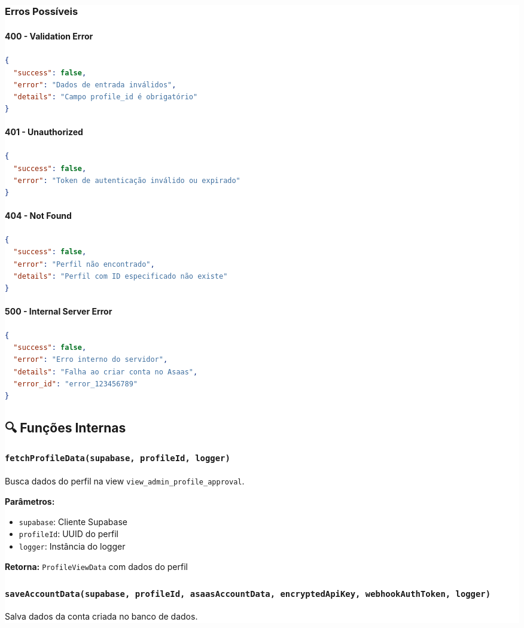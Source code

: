 ### Erros Possíveis

#### 400 - Validation Error
```json
{
  "success": false,
  "error": "Dados de entrada inválidos",
  "details": "Campo profile_id é obrigatório"
}
```

#### 401 - Unauthorized
```json
{
  "success": false,
  "error": "Token de autenticação inválido ou expirado"
}
```

#### 404 - Not Found
```json
{
  "success": false,
  "error": "Perfil não encontrado",
  "details": "Perfil com ID especificado não existe"
}
```

#### 500 - Internal Server Error
```json
{
  "success": false,
  "error": "Erro interno do servidor",
  "details": "Falha ao criar conta no Asaas",
  "error_id": "error_123456789"
}
```

## 🔍 Funções Internas

### `fetchProfileData(supabase, profileId, logger)`
Busca dados do perfil na view `view_admin_profile_approval`.

**Parâmetros:**
- `supabase`: Cliente Supabase
- `profileId`: UUID do perfil
- `logger`: Instância do logger

**Retorna:** `ProfileViewData` com dados do perfil

### `saveAccountData(supabase, profileId, asaasAccountData, encryptedApiKey, webhookAuthToken, logger)`
Salva dados da conta criada no banco de dados.

